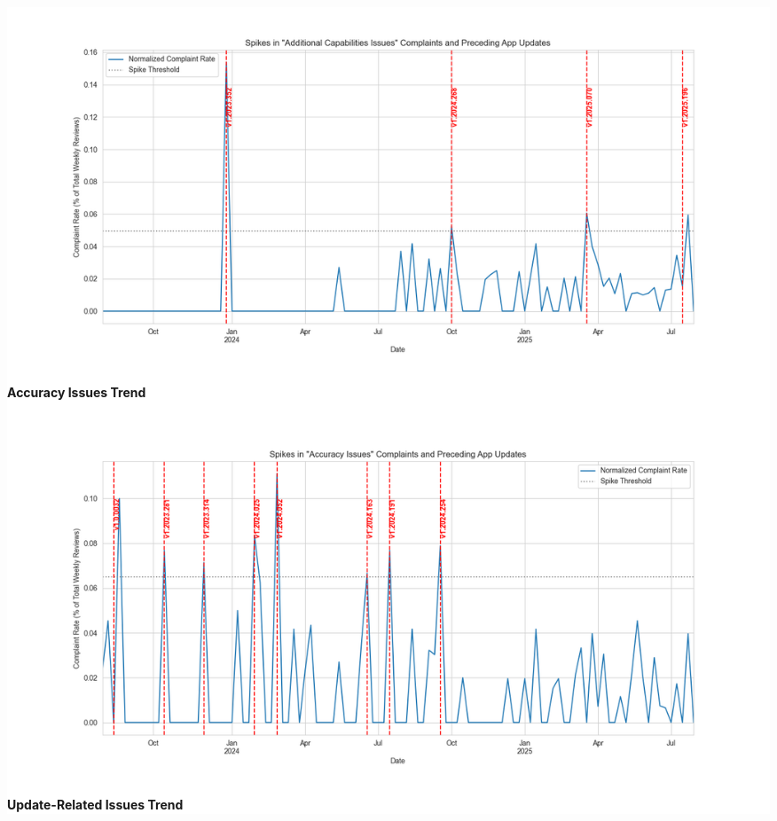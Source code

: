 ![Additional Capabilities Issues](images/additional_capabilities_issues.png)

#### Accuracy Issues Trend
![Accuracy Issues](images/accuracy_issues.png)

#### Update-Related Issues Trend